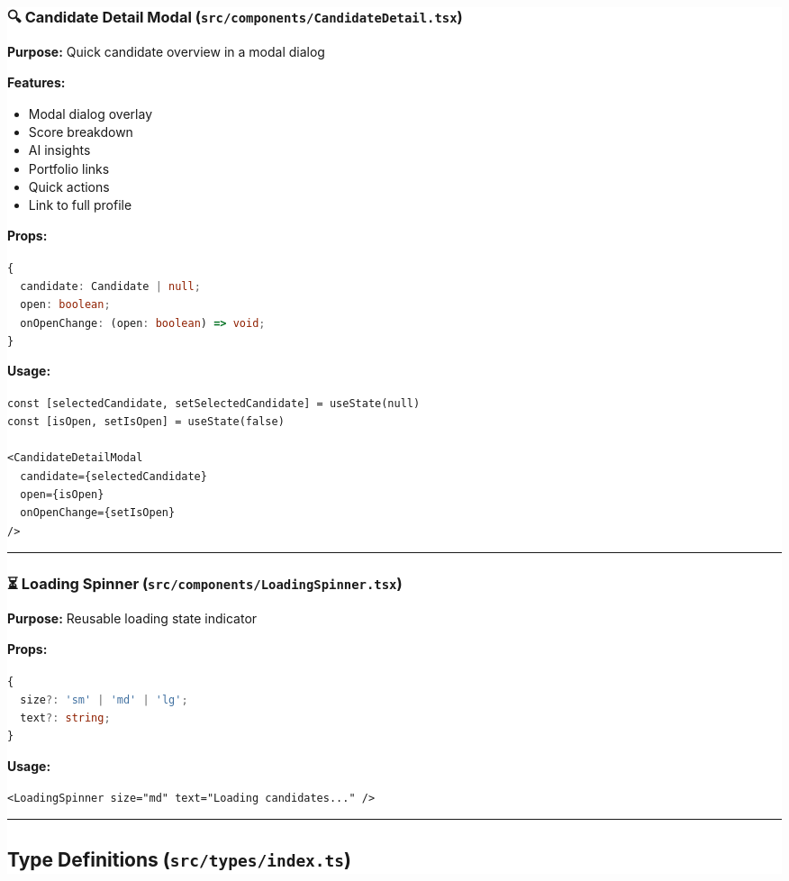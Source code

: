 ### 🔍 Candidate Detail Modal (`src/components/CandidateDetail.tsx`)

**Purpose:** Quick candidate overview in a modal dialog

**Features:**
- Modal dialog overlay
- Score breakdown
- AI insights
- Portfolio links
- Quick actions
- Link to full profile

**Props:**
```typescript
{
  candidate: Candidate | null;
  open: boolean;
  onOpenChange: (open: boolean) => void;
}
```

**Usage:**
```tsx
const [selectedCandidate, setSelectedCandidate] = useState(null)
const [isOpen, setIsOpen] = useState(false)

<CandidateDetailModal
  candidate={selectedCandidate}
  open={isOpen}
  onOpenChange={setIsOpen}
/>
```

---

### ⏳ Loading Spinner (`src/components/LoadingSpinner.tsx`)

**Purpose:** Reusable loading state indicator

**Props:**
```typescript
{
  size?: 'sm' | 'md' | 'lg';
  text?: string;
}
```

**Usage:**
```tsx
<LoadingSpinner size="md" text="Loading candidates..." />
```

---

## Type Definitions (`src/types/index.ts`)

